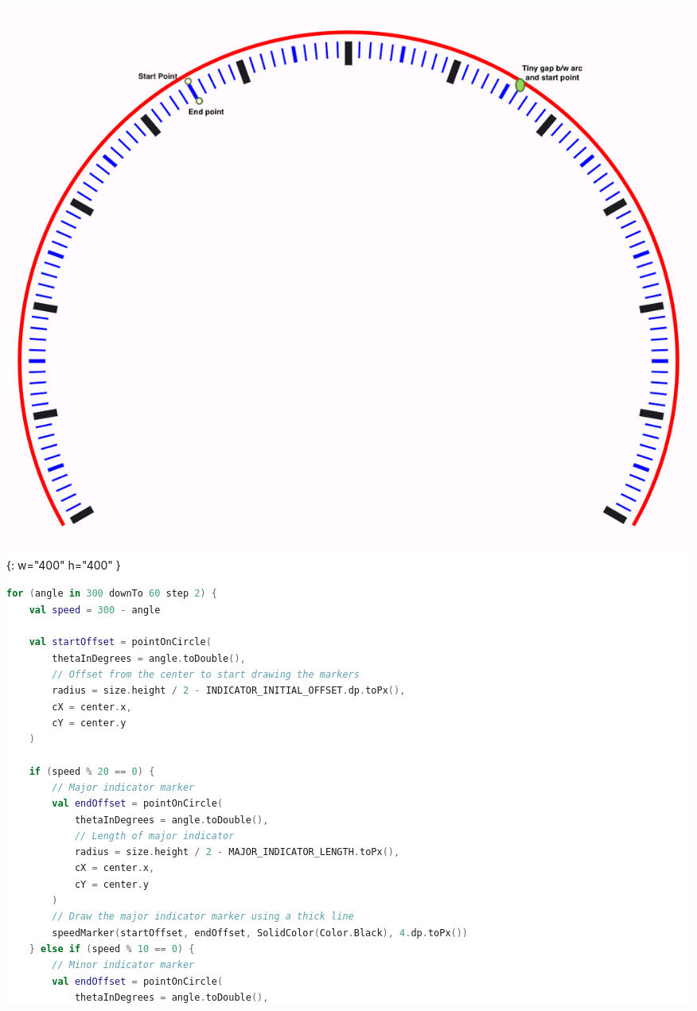 ![Screenshot_20231009_005154.png](/assets/img/Screenshot_20231009_005154.png){: w="400" h="400" }

```kotlin
for (angle in 300 downTo 60 step 2) {
    val speed = 300 - angle

    val startOffset = pointOnCircle(
        thetaInDegrees = angle.toDouble(),
        // Offset from the center to start drawing the markers
        radius = size.height / 2 - INDICATOR_INITIAL_OFFSET.dp.toPx(),
        cX = center.x,
        cY = center.y
    )

    if (speed % 20 == 0) {
        // Major indicator marker
        val endOffset = pointOnCircle(
            thetaInDegrees = angle.toDouble(),
            // Length of major indicator
            radius = size.height / 2 - MAJOR_INDICATOR_LENGTH.toPx(),
            cX = center.x,
            cY = center.y
        )
        // Draw the major indicator marker using a thick line
        speedMarker(startOffset, endOffset, SolidColor(Color.Black), 4.dp.toPx())
    } else if (speed % 10 == 0) {
        // Minor indicator marker
        val endOffset = pointOnCircle(
            thetaInDegrees = angle.toDouble(),
```